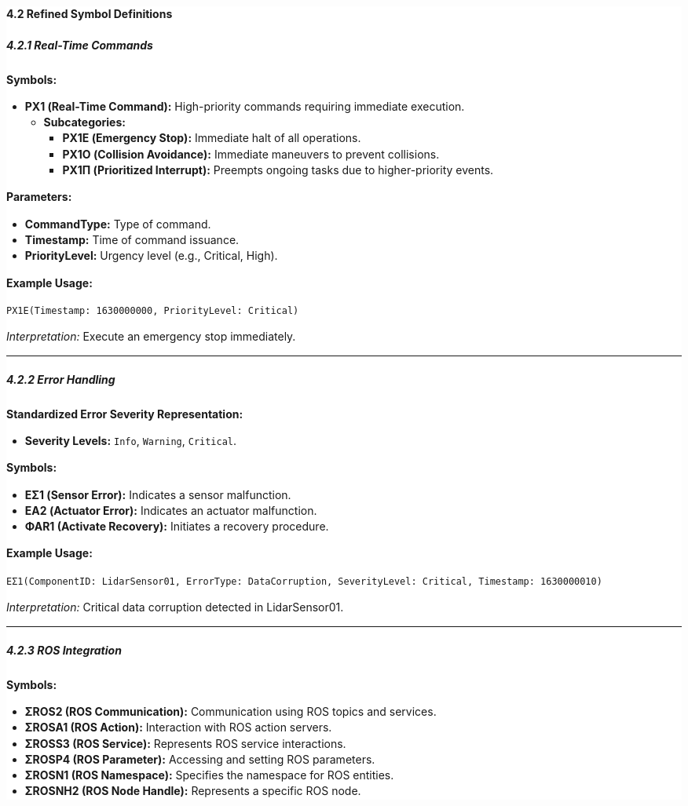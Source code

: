 
#### **4.2 Refined Symbol Definitions**

##### **4.2.1 Real-Time Commands**

**Symbols:**

- **ΡΧ1 (Real-Time Command):** High-priority commands requiring immediate execution.
  - **Subcategories:**
    - **ΡΧ1Ε (Emergency Stop):** Immediate halt of all operations.
    - **ΡΧ1Ο (Collision Avoidance):** Immediate maneuvers to prevent collisions.
    - **ΡΧ1Π (Prioritized Interrupt):** Preempts ongoing tasks due to higher-priority events.

**Parameters:**

- **CommandType:** Type of command.
- **Timestamp:** Time of command issuance.
- **PriorityLevel:** Urgency level (e.g., Critical, High).

**Example Usage:**

```
ΡΧ1Ε(Timestamp: 1630000000, PriorityLevel: Critical)
```

*Interpretation:* Execute an emergency stop immediately.

---

##### **4.2.2 Error Handling**

**Standardized Error Severity Representation:**

- **Severity Levels:** `Info`, `Warning`, `Critical`.

**Symbols:**

- **ΕΣ1 (Sensor Error):** Indicates a sensor malfunction.
- **ΕΑ2 (Actuator Error):** Indicates an actuator malfunction.
- **ΦΑR1 (Activate Recovery):** Initiates a recovery procedure.

**Example Usage:**

```
ΕΣ1(ComponentID: LidarSensor01, ErrorType: DataCorruption, SeverityLevel: Critical, Timestamp: 1630000010)
```

*Interpretation:* Critical data corruption detected in LidarSensor01.

---

##### **4.2.3 ROS Integration**

**Symbols:**

- **ΣROS2 (ROS Communication):** Communication using ROS topics and services.
- **ΣROSA1 (ROS Action):** Interaction with ROS action servers.
- **ΣROSS3 (ROS Service):** Represents ROS service interactions.
- **ΣROSP4 (ROS Parameter):** Accessing and setting ROS parameters.
- **ΣROSN1 (ROS Namespace):** Specifies the namespace for ROS entities.
- **ΣROSNH2 (ROS Node Handle):** Represents a specific ROS node.
